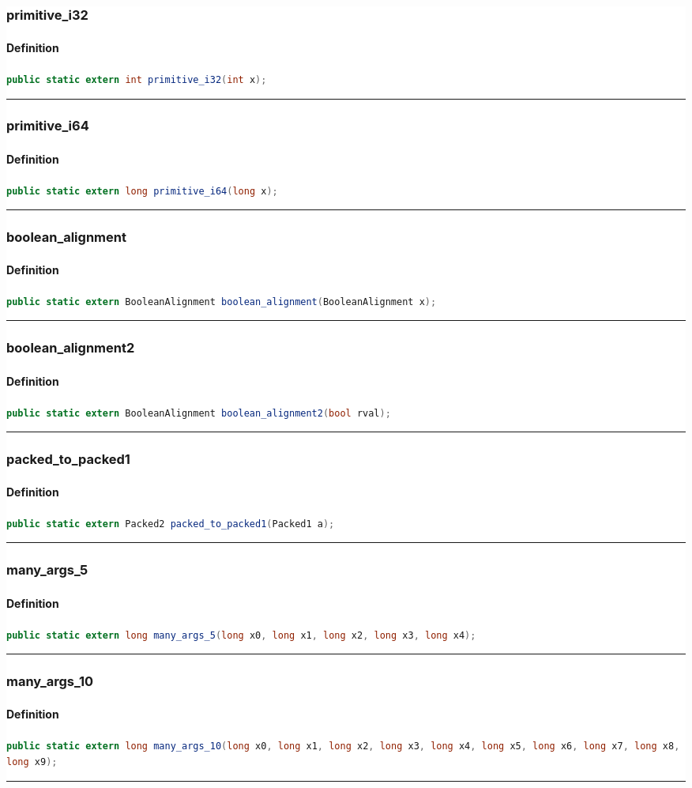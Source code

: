 
### <a name="primitive_i32">**primitive_i32**</a>
#### Definition 
```csharp
public static extern int primitive_i32(int x);
```

---

### <a name="primitive_i64">**primitive_i64**</a>
#### Definition 
```csharp
public static extern long primitive_i64(long x);
```

---

### <a name="boolean_alignment">**boolean_alignment**</a>
#### Definition 
```csharp
public static extern BooleanAlignment boolean_alignment(BooleanAlignment x);
```

---

### <a name="boolean_alignment2">**boolean_alignment2**</a>
#### Definition 
```csharp
public static extern BooleanAlignment boolean_alignment2(bool rval);
```

---

### <a name="packed_to_packed1">**packed_to_packed1**</a>
#### Definition 
```csharp
public static extern Packed2 packed_to_packed1(Packed1 a);
```

---

### <a name="many_args_5">**many_args_5**</a>
#### Definition 
```csharp
public static extern long many_args_5(long x0, long x1, long x2, long x3, long x4);
```

---

### <a name="many_args_10">**many_args_10**</a>
#### Definition 
```csharp
public static extern long many_args_10(long x0, long x1, long x2, long x3, long x4, long x5, long x6, long x7, long x8, long x9);
```

---